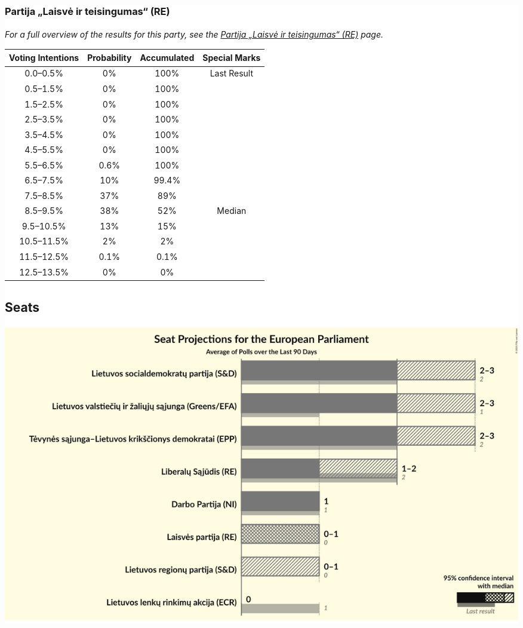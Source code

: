 ### Partija „Laisvė ir teisingumas“ (RE)

*For a full overview of the results for this party, see the [Partija „Laisvė ir teisingumas“ (RE)](party-partija„laisvėirteisingumas“re.html) page.*

| Voting Intentions | Probability | Accumulated | Special Marks |
|:-----------------:|:-----------:|:-----------:|:-------------:|
| 0.0–0.5% | 0% | 100% | Last Result |
| 0.5–1.5% | 0% | 100% |  |
| 1.5–2.5% | 0% | 100% |  |
| 2.5–3.5% | 0% | 100% |  |
| 3.5–4.5% | 0% | 100% |  |
| 4.5–5.5% | 0% | 100% |  |
| 5.5–6.5% | 0.6% | 100% |  |
| 6.5–7.5% | 10% | 99.4% |  |
| 7.5–8.5% | 37% | 89% |  |
| 8.5–9.5% | 38% | 52% | Median |
| 9.5–10.5% | 13% | 15% |  |
| 10.5–11.5% | 2% | 2% |  |
| 11.5–12.5% | 0.1% | 0.1% |  |
| 12.5–13.5% | 0% | 0% |  |


## Seats

![Graph with seats not yet produced](average-2021-08-31-seats.png "Seats")
